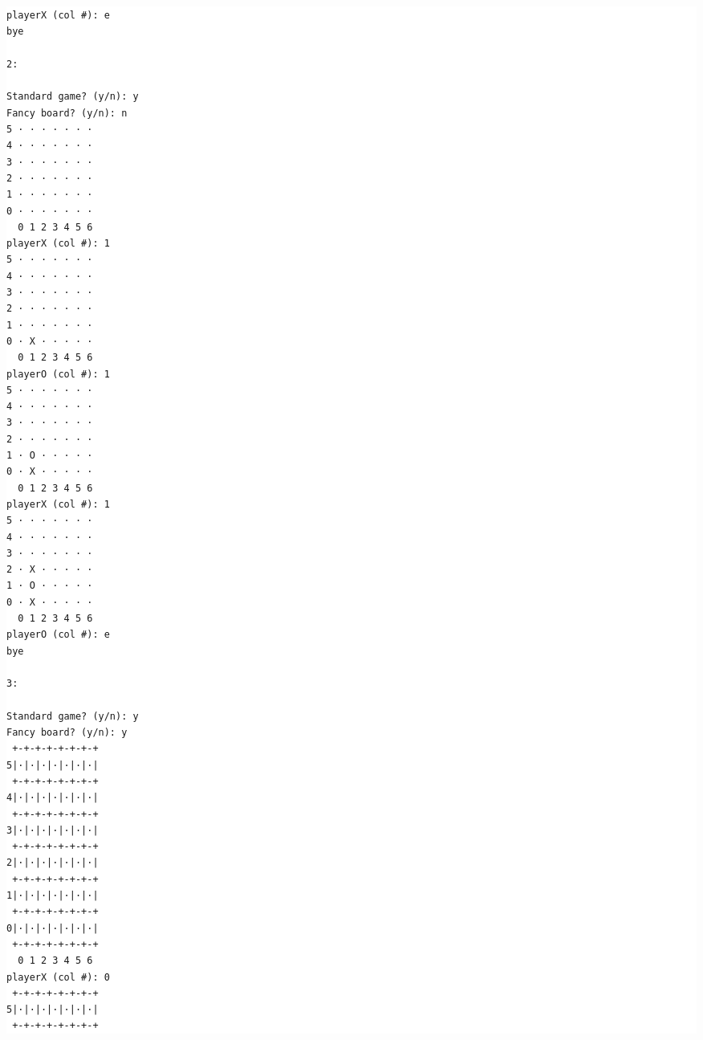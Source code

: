 ```
playerX (col #): e
bye

2: 

Standard game? (y/n): y
Fancy board? (y/n): n
5 · · · · · · · 
4 · · · · · · · 
3 · · · · · · · 
2 · · · · · · · 
1 · · · · · · · 
0 · · · · · · · 
  0 1 2 3 4 5 6 
playerX (col #): 1
5 · · · · · · · 
4 · · · · · · · 
3 · · · · · · · 
2 · · · · · · · 
1 · · · · · · · 
0 · X · · · · · 
  0 1 2 3 4 5 6 
playerO (col #): 1
5 · · · · · · · 
4 · · · · · · · 
3 · · · · · · · 
2 · · · · · · · 
1 · O · · · · · 
0 · X · · · · · 
  0 1 2 3 4 5 6 
playerX (col #): 1
5 · · · · · · · 
4 · · · · · · · 
3 · · · · · · · 
2 · X · · · · · 
1 · O · · · · · 
0 · X · · · · · 
  0 1 2 3 4 5 6 
playerO (col #): e
bye

3: 

Standard game? (y/n): y
Fancy board? (y/n): y
 +-+-+-+-+-+-+-+
5|·|·|·|·|·|·|·|
 +-+-+-+-+-+-+-+
4|·|·|·|·|·|·|·|
 +-+-+-+-+-+-+-+
3|·|·|·|·|·|·|·|
 +-+-+-+-+-+-+-+
2|·|·|·|·|·|·|·|
 +-+-+-+-+-+-+-+
1|·|·|·|·|·|·|·|
 +-+-+-+-+-+-+-+
0|·|·|·|·|·|·|·|
 +-+-+-+-+-+-+-+
  0 1 2 3 4 5 6 
playerX (col #): 0
 +-+-+-+-+-+-+-+
5|·|·|·|·|·|·|·|
 +-+-+-+-+-+-+-+
```